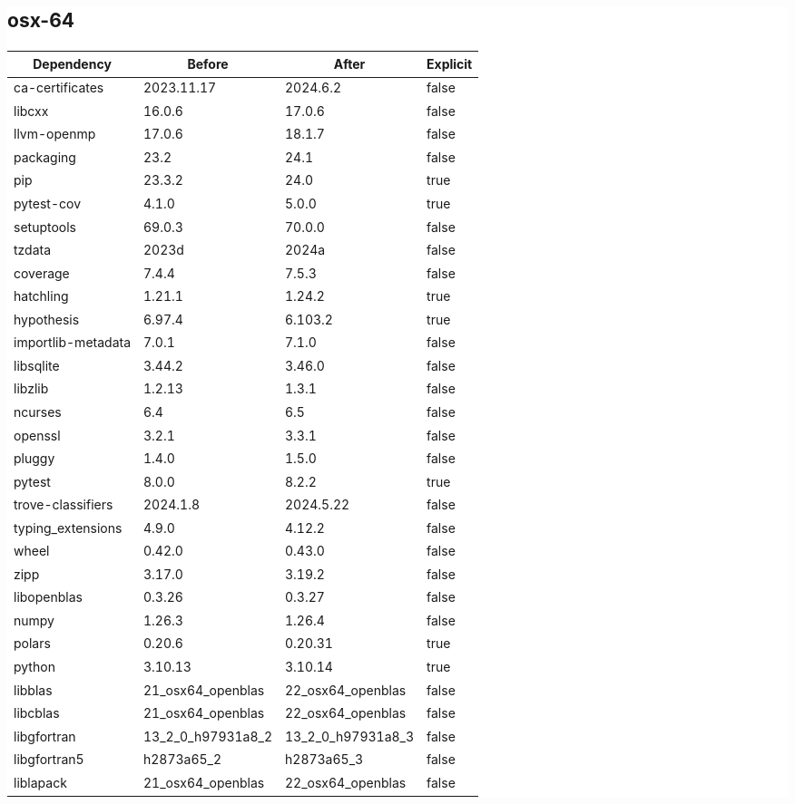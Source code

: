 ## osx-64

| Dependency | Before | After | Explicit |
| - | - | - | - |
| ca-certificates | 2023.11.17 | 2024.6.2 | false |
| libcxx | 16.0.6 | 17.0.6 | false |
| llvm-openmp | 17.0.6 | 18.1.7 | false |
| packaging | 23.2 | 24.1 | false |
| pip | 23.3.2 | 24.0 | true |
| pytest-cov | 4.1.0 | 5.0.0 | true |
| setuptools | 69.0.3 | 70.0.0 | false |
| tzdata | 2023d | 2024a | false |
| coverage | 7.4.4 | 7.5.3 | false |
| hatchling | 1.21.1 | 1.24.2 | true |
| hypothesis | 6.97.4 | 6.103.2 | true |
| importlib-metadata | 7.0.1 | 7.1.0 | false |
| libsqlite | 3.44.2 | 3.46.0 | false |
| libzlib | 1.2.13 | 1.3.1 | false |
| ncurses | 6.4 | 6.5 | false |
| openssl | 3.2.1 | 3.3.1 | false |
| pluggy | 1.4.0 | 1.5.0 | false |
| pytest | 8.0.0 | 8.2.2 | true |
| trove-classifiers | 2024.1.8 | 2024.5.22 | false |
| typing_extensions | 4.9.0 | 4.12.2 | false |
| wheel | 0.42.0 | 0.43.0 | false |
| zipp | 3.17.0 | 3.19.2 | false |
| libopenblas | 0.3.26 | 0.3.27 | false |
| numpy | 1.26.3 | 1.26.4 | false |
| polars | 0.20.6 | 0.20.31 | true |
| python | 3.10.13 | 3.10.14 | true |
| libblas | 21_osx64_openblas | 22_osx64_openblas | false |
| libcblas | 21_osx64_openblas | 22_osx64_openblas | false |
| libgfortran | 13_2_0_h97931a8_2 | 13_2_0_h97931a8_3 | false |
| libgfortran5 | h2873a65_2 | h2873a65_3 | false |
| liblapack | 21_osx64_openblas | 22_osx64_openblas | false |
